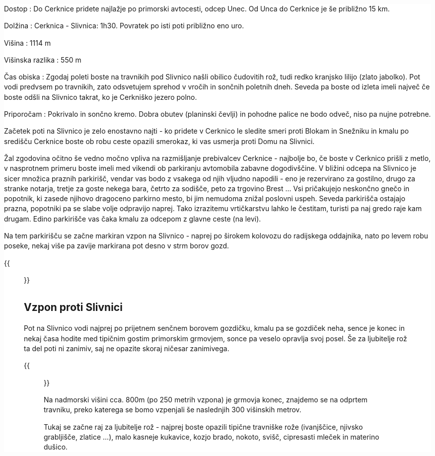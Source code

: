 Dostop
:   Do Cerknice pridete najlažje po primorski avtocesti, odcep Unec. Od Unca do Cerknice je še približno 15 km.

Dolžina
:   Cerknica - Slivnica: 1h30. Povratek po isti poti približno eno uro.

Višina
:   1114 m

Višinska razlika
:   550 m

Čas obiska
:   Zgodaj poleti boste na travnikih pod Slivnico našli obilico čudovitih rož, tudi redko kranjsko lilijo (zlato jabolko). Pot vodi predvsem po travnikih, zato odsvetujem sprehod v vročih in sončnih poletnih dneh. Seveda pa boste od izleta imeli največ če boste odšli na Slivnico takrat, ko je Cerkniško jezero polno.

Priporočam
:   Pokrivalo in sončno kremo. Dobra obutev (planinski čevlji) in pohodne palice ne bodo odveč, niso pa nujne potrebne.

Začetek poti na Slivnico je zelo enostavno najti - ko pridete v Cerknico le sledite smeri proti Blokam in Snežniku in kmalu po središču Cerknice boste ob robu ceste opazili smerokaz, ki vas usmerja proti Domu na Slivnici.

Žal zgodovina očitno še vedno močno vpliva na razmišljanje prebivalcev Cerknice - najbolje bo, če boste v Cerknico prišli z metlo, v nasprotnem primeru boste imeli med vikendi ob parkiranju avtomobila zabavne dogodivščine. V bližini odcepa na Slivnico je sicer množica praznih parkirišč, vendar vas bodo z vsakega od njih vljudno napodili - eno je rezervirano za gostilno, drugo za stranke notarja, tretje za goste nekega bara, četrto za sodišče, peto za trgovino Brest \... Vsi pričakujejo neskončno gnečo in popotnik, ki zasede njihovo dragoceno parkirno mesto, bi jim nemudoma znižal poslovni uspeh. Seveda parkirišča ostajajo prazna, popotniki pa se slabe volje odpravijo naprej. Tako izrazitemu vrtičkarstvu lahko le čestitam, turisti pa naj gredo raje kam drugam. Edino parkirišče vas čaka kmalu za odcepom z glavne ceste (na levi).

Na tem parkirišču se začne markiran vzpon na Slivnico - naprej po širokem kolovozu do radijskega oddajnika, nato po levem robu poseke, nekaj više pa zavije markirana pot desno v strm borov gozd.

{{<figure src="M_3-1355_IMG.jpg" caption="Začetek poti v gozdu">}}

Vzpon proti Slivnici
--------------------

Pot na Slivnico vodi najprej po prijetnem senčnem borovem gozdičku, kmalu pa se gozdiček neha, sence je konec in nekaj časa hodite med tipičnim gostim primorskim grmovjem, sonce pa veselo opravlja svoj posel. Še za ljubitelje rož ta del poti ni zanimiv, saj ne opazite skoraj ničesar zanimivega. 

{{<figure src="M_3-1364_IMG.jpg" caption="Konec grmovja, pogled na Slivnico">}}

Na nadmorski višini cca. 800m (po 250 metrih vzpona) je grmovja konec, znajdemo se na odprtem travniku, preko katerega se bomo vzpenjali še naslednjih 300 višinskih metrov.

Tukaj se začne raj za ljubitelje rož - najprej boste opazili tipične travniške rože (ivanjščice, njivsko grabljišče, zlatice \...), malo kasneje kukavice, kozjo brado, nokoto, svišč, cipresasti mleček in materino dušico.
